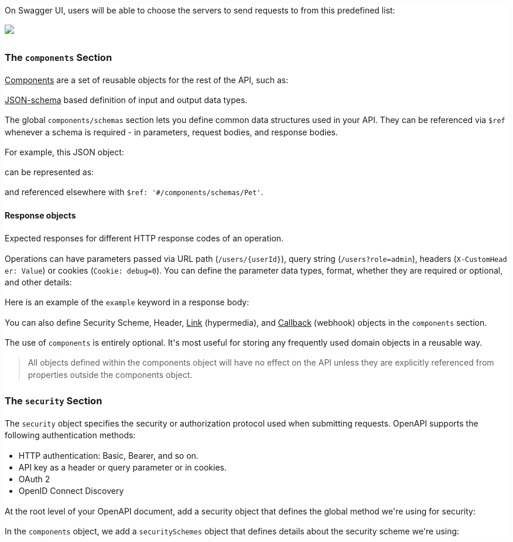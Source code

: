 On Swagger UI, users will be able to choose the servers to send requests to from this predefined list:

![](https://i.imgur.com/P49dxc8.png)

### The `components` Section

[Components](https://github.com/OAI/OpenAPI-Specification/blob/master/versions/3.0.0.md#components-object) are a set of reusable objects for the rest of the API, such as:

[JSON-schema](http://json-schema.org/) based definition of input and output data types.

The global `components/schemas` section lets you define common data structures used in your API. They can be referenced via `$ref` whenever a schema is required - in parameters, request bodies, and response bodies.

For example, this JSON object:

can be represented as:

and referenced elsewhere with `$ref: '#/components/schemas/Pet'`.

#### Response objects

Expected responses for different HTTP response codes of an operation.

Operations can have parameters passed via URL path (`/users/{userId}`), query string (`/users?role=admin`), headers (`X-CustomHeader: Value`) or cookies (`Cookie: debug=0`). You can define the parameter data types, format, whether they are required or optional, and other details:

Here is an example of the `example` keyword in a response body:

You can also define Security Scheme, Header, [Link](https://swagger.io/docs/specification/links/) (hypermedia), and [Callback](https://swagger.io/docs/specification/callbacks/) (webhook) objects in the `components` section.

The use of `components` is entirely optional. It's most useful for storing any frequently used domain objects in a reusable way.

> All objects defined within the components object will have no effect on the API unless they are explicitly referenced from properties outside the components object. 

### The `security` Section

The `security` object specifies the security or authorization protocol used when submitting requests. OpenAPI supports the following authentication methods:

  * HTTP authentication: Basic, Bearer, and so on.
  * API key as a header or query parameter or in cookies.
  * OAuth 2
  * OpenID Connect Discovery

At the root level of your OpenAPI document, add a security object that defines the global method we're using for security:

In the `components` object, we add a `securitySchemes` object that defines details about the security scheme we're using:
